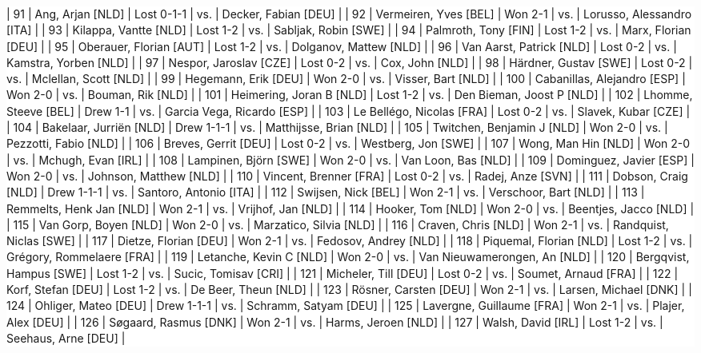 |  91 | Ang, Arjan [NLD] | Lost 0-1-1 | vs. | Decker, Fabian [DEU] |
|  92 | Vermeiren, Yves [BEL] | Won 2-1 | vs. | Lorusso, Alessandro [ITA] |
|  93 | Kilappa, Vantte [NLD] | Lost 1-2 | vs. | Sabljak, Robin [SWE] |
|  94 | Palmroth, Tony [FIN] | Lost 1-2 | vs. | Marx, Florian [DEU] |
|  95 | Oberauer, Florian [AUT] | Lost 1-2 | vs. | Dolganov, Mattew [NLD] |
|  96 | Van Aarst, Patrick [NLD] | Lost 0-2 | vs. | Kamstra, Yorben [NLD] |
|  97 | Nespor, Jaroslav [CZE] | Lost 0-2 | vs. | Cox, John [NLD] |
|  98 | Härdner, Gustav [SWE] | Lost 0-2 | vs. | Mclellan, Scott [NLD] |
|  99 | Hegemann, Erik [DEU] | Won 2-0 | vs. | Visser, Bart [NLD] |
| 100 | Cabanillas, Alejandro [ESP] | Won 2-0 | vs. | Bouman, Rik [NLD] |
| 101 | Heimering, Joran B [NLD] | Lost 1-2 | vs. | Den Bieman, Joost P [NLD] |
| 102 | Lhomme, Steeve [BEL] | Drew 1-1 | vs. | Garcia Vega, Ricardo [ESP] |
| 103 | Le Bellégo, Nicolas [FRA] | Lost 0-2 | vs. | Slavek, Kubar [CZE] |
| 104 | Bakelaar, Jurriën [NLD] | Drew 1-1-1 | vs. | Matthijsse, Brian [NLD] |
| 105 | Twitchen, Benjamin J [NLD] | Won 2-0 | vs. | Pezzotti, Fabio [NLD] |
| 106 | Breves, Gerrit [DEU] | Lost 0-2 | vs. | Westberg, Jon [SWE] |
| 107 | Wong, Man Hin [NLD] | Won 2-0 | vs. | Mchugh, Evan [IRL] |
| 108 | Lampinen, Björn [SWE] | Won 2-0 | vs. | Van Loon, Bas [NLD] |
| 109 | Dominguez, Javier [ESP] | Won 2-0 | vs. | Johnson, Matthew [NLD] |
| 110 | Vincent, Brenner [FRA] | Lost 0-2 | vs. | Radej, Anze [SVN] |
| 111 | Dobson, Craig [NLD] | Drew 1-1-1 | vs. | Santoro, Antonio [ITA] |
| 112 | Swijsen, Nick [BEL] | Won 2-1 | vs. | Verschoor, Bart [NLD] |
| 113 | Remmelts, Henk Jan [NLD] | Won 2-1 | vs. | Vrijhof, Jan [NLD] |
| 114 | Hooker, Tom [NLD] | Won 2-0 | vs. | Beentjes, Jacco [NLD] |
| 115 | Van Gorp, Boyen [NLD] | Won 2-0 | vs. | Marzatico, Silvia [NLD] |
| 116 | Craven, Chris [NLD] | Won 2-1 | vs. | Randquist, Niclas [SWE] |
| 117 | Dietze, Florian [DEU] | Won 2-1 | vs. | Fedosov, Andrey [NLD] |
| 118 | Piquemal, Florian [NLD] | Lost 1-2 | vs. | Grégory, Rommelaere [FRA] |
| 119 | Letanche, Kevin C [NLD] | Won 2-0 | vs. | Van Nieuwamerongen, An [NLD] |
| 120 | Bergqvist, Hampus [SWE] | Lost 1-2 | vs. | Sucic, Tomisav [CRI] |
| 121 | Micheler, Till [DEU] | Lost 0-2 | vs. | Soumet, Arnaud [FRA] |
| 122 | Korf, Stefan [DEU] | Lost 1-2 | vs. | De Beer, Theun [NLD] |
| 123 | Rösner, Carsten [DEU] | Won 2-1 | vs. | Larsen, Michael [DNK] |
| 124 | Ohliger, Mateo [DEU] | Drew 1-1-1 | vs. | Schramm, Satyam [DEU] |
| 125 | Lavergne, Guillaume [FRA] | Won 2-1 | vs. | Plajer, Alex [DEU] |
| 126 | Søgaard, Rasmus [DNK] | Won 2-1 | vs. | Harms, Jeroen [NLD] |
| 127 | Walsh, David [IRL] | Lost 1-2 | vs. | Seehaus, Arne [DEU] |
